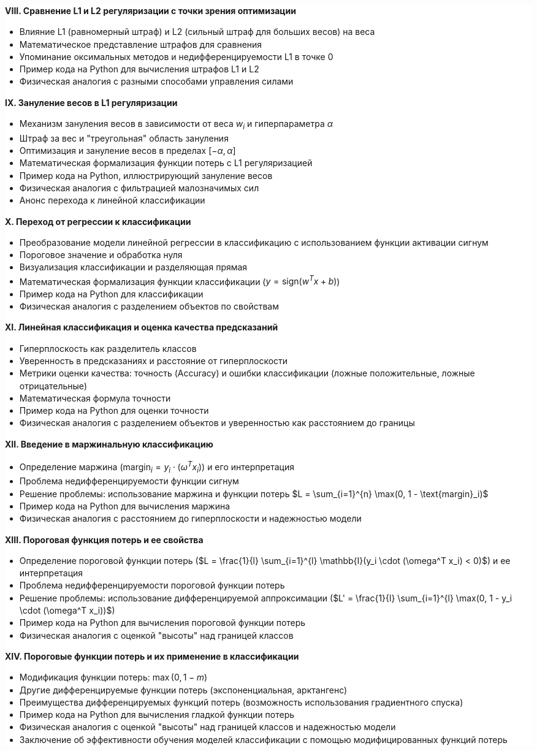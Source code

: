 **VIII. Сравнение L1 и L2 регуляризации с точки зрения оптимизации**
*   Влияние L1 (равномерный штраф) и L2 (сильный штраф для больших весов) на веса
*   Математическое представление штрафов для сравнения
*   Упоминание оксимальных методов и недифференцируемости L1 в точке 0
*   Пример кода на Python для вычисления штрафов L1 и L2
*   Физическая аналогия с разными способами управления силами

**IX. Зануление весов в L1 регуляризации**
*   Механизм зануления весов в зависимости от веса $w_i$ и гиперпараметра $\alpha$
*   Штраф за вес и "треугольная" область зануления
*   Оптимизация и зануление весов в пределах $[-\alpha, \alpha]$
*   Математическая формализация функции потерь с L1 регуляризацией
*   Пример кода на Python, иллюстрирующий зануление весов
*   Физическая аналогия с фильтрацией малозначимых сил
*   Анонс перехода к линейной классификации

**X. Переход от регрессии к классификации**
*   Преобразование модели линейной регрессии в классификацию с использованием функции активации сигнум
*   Пороговое значение и обработка нуля
*   Визуализация классификации и разделяющая прямая
*   Математическая формализация функции классификации ($y = \text{sign}(w^T x + b)$)
*   Пример кода на Python для классификации
*   Физическая аналогия с разделением объектов по свойствам

**XI. Линейная классификация и оценка качества предсказаний**
*   Гиперплоскость как разделитель классов
*   Уверенность в предсказаниях и расстояние от гиперплоскости
*   Метрики оценки качества: точность (Accuracy) и ошибки классификации (ложные положительные, ложные отрицательные)
*   Математическая формула точности
*   Пример кода на Python для оценки точности
*   Физическая аналогия с разделением объектов и уверенностью как расстоянием до границы

**XII. Введение в маржинальную классификацию**
*   Определение маржина ($\text{margin}_i = y_i \cdot (\omega^T x_i)$) и его интерпретация
*   Проблема недифференцируемости функции сигнум
*   Решение проблемы: использование маржина и функции потерь $L = \sum_{i=1}^{n} \max(0, 1 - \text{margin}_i)$
*   Пример кода на Python для вычисления маржина
*   Физическая аналогия с расстоянием до гиперплоскости и надежностью модели

**XIII. Пороговая функция потерь и ее свойства**
*   Определение пороговой функции потерь ($L = \frac{1}{l} \sum_{i=1}^{l} \mathbb{I}(y_i \cdot (\omega^T x_i) < 0)$) и ее интерпретация
*   Проблема недифференцируемости пороговой функции потерь
*   Решение проблемы: использование дифференцируемой аппроксимации ($L' = \frac{1}{l} \sum_{i=1}^{l} \max(0, 1 - y_i \cdot (\omega^T x_i))$)
*   Пример кода на Python для вычисления пороговой функции потерь
*   Физическая аналогия с оценкой "высоты" над границей классов

**XIV. Пороговые функции потерь и их применение в классификации**
*   Модификация функции потерь: $\max(0, 1 - m)$
*   Другие дифференцируемые функции потерь (экспоненциальная, арктангенс)
*   Преимущества дифференцируемых функций потерь (возможность использования градиентного спуска)
*   Пример кода на Python для вычисления гладкой функции потерь
*   Физическая аналогия с оценкой "высоты" над границей классов и надежностью модели
*   Заключение об эффективности обучения моделей классификации с помощью модифицированных функций потерь
